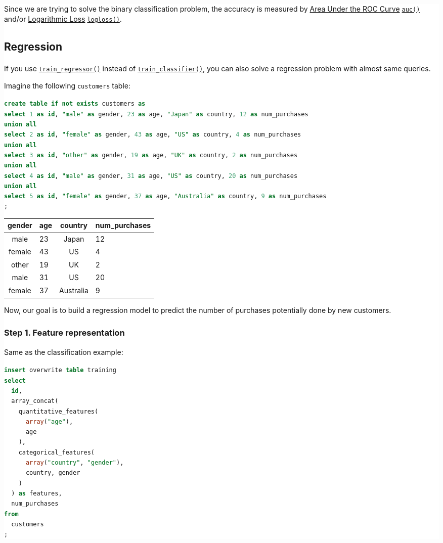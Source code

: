 Since we are trying to solve the binary classification problem, the accuracy is measured by [Area Under the ROC Curve](https://en.wikipedia.org/wiki/Receiver_operating_characteristic#Area_under_the_curve) [`auc()`](../eval/auc.html) and/or [Logarithmic Loss](http://wiki.fast.ai/index.php/Log_Loss) [`logloss()`](../eval/regression.html#logarithmic-loss).

## Regression

If you use [`train_regressor()`](../misc/funcs.html#regression) instead of [`train_classifier()`](../misc/funcs.html#binary-classification), you can also solve a regression problem with almost same queries.

Imagine the following `customers` table:

```sql
create table if not exists customers as
select 1 as id, "male" as gender, 23 as age, "Japan" as country, 12 as num_purchases
union all
select 2 as id, "female" as gender, 43 as age, "US" as country, 4 as num_purchases
union all
select 3 as id, "other" as gender, 19 as age, "UK" as country, 2 as num_purchases
union all
select 4 as id, "male" as gender, 31 as age, "US" as country, 20 as num_purchases
union all
select 5 as id, "female" as gender, 37 as age, "Australia" as country, 9 as num_purchases
;
```

| gender | age | country | num_purchases |
|:---:|:---|:---:|:---|
| male | 23 |Japan | 12 |
| female | 43 | US | 4 |
| other | 19 | UK |  2 |
| male | 31 | US |  20 |
| female | 37 | Australia | 9 |

Now, our goal is to build a regression model to predict the number of purchases potentially done by new customers.

### Step 1. Feature representation

Same as the classification example:

```sql
insert overwrite table training
select
  id,
  array_concat(
    quantitative_features(
      array("age"),
      age
    ),
    categorical_features(
      array("country", "gender"),
      country, gender
    )
  ) as features,
  num_purchases
from
  customers
;
```
